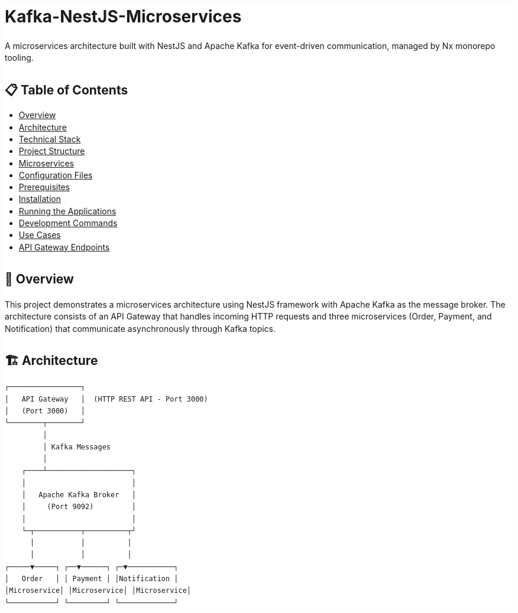 # Kafka-NestJS-Microservices

A microservices architecture built with NestJS and Apache Kafka for event-driven communication, managed by Nx monorepo tooling.

## 📋 Table of Contents

- [Overview](#overview)
- [Architecture](#architecture)
- [Technical Stack](#technical-stack)
- [Project Structure](#project-structure)
- [Microservices](#microservices)
- [Configuration Files](#configuration-files)
- [Prerequisites](#prerequisites)
- [Installation](#installation)
- [Running the Applications](#running-the-applications)
- [Development Commands](#development-commands)
- [Use Cases](#use-cases)
- [API Gateway Endpoints](#api-gateway-endpoints)

## 🎯 Overview

This project demonstrates a microservices architecture using NestJS framework with Apache Kafka as the message broker. The architecture consists of an API Gateway that handles incoming HTTP requests and three microservices (Order, Payment, and Notification) that communicate asynchronously through Kafka topics.

## 🏗️ Architecture

```
┌─────────────────┐
│   API Gateway   │  (HTTP REST API - Port 3000)
│   (Port 3000)   │
└────────┬────────┘
         │
         │ Kafka Messages
         │
    ┌────┴────────────────────┐
    │                         │
    │   Apache Kafka Broker   │
    │     (Port 9092)         │
    │                         │
    └─┬───────────┬──────────┬┘
      │           │          │
      │           │          │
┌─────▼─────┐ ┌──▼──────┐ ┌─▼───────────┐
│   Order   │ │ Payment │ │Notification │
│Microservice│ │Microservice│ │Microservice│
└───────────┘ └─────────┘ └─────────────┘
```
